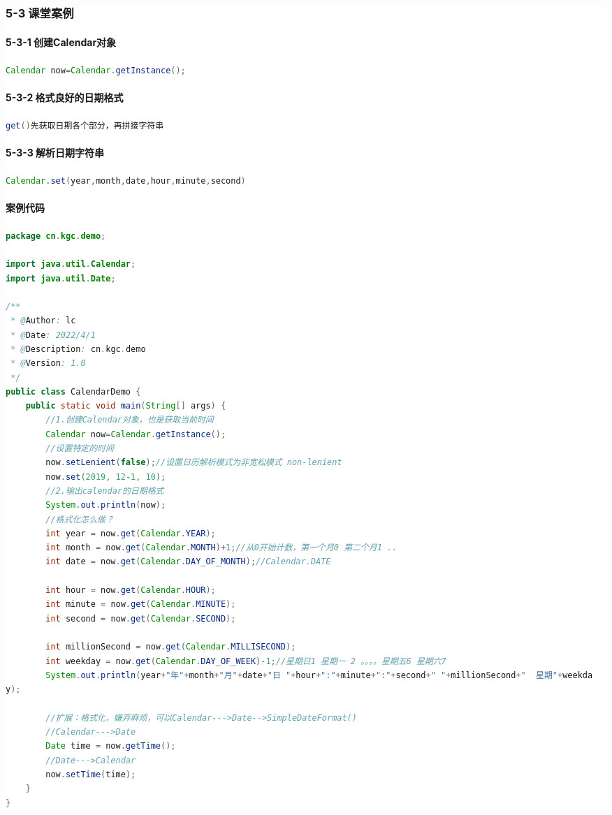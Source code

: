 ### 5-3 课堂案例

#### 5-3-1 创建Calendar对象

```java
Calendar now=Calendar.getInstance();
```

#### 5-3-2 格式良好的日期格式

```java
get()先获取日期各个部分，再拼接字符串
```

#### 5-3-3 解析日期字符串

```java
Calendar.set(year,month,date,hour,minute,second)
```

#### 案例代码

```java
package cn.kgc.demo;

import java.util.Calendar;
import java.util.Date;

/**
 * @Author: lc
 * @Date: 2022/4/1
 * @Description: cn.kgc.demo
 * @Version: 1.0
 */
public class CalendarDemo {
	public static void main(String[] args) {
		//1.创建Calendar对象，也是获取当前时间
		Calendar now=Calendar.getInstance();
		//设置特定的时间
		now.setLenient(false);//设置日历解析模式为非宽松模式 non-lenient
		now.set(2019, 12-1, 10);
		//2.输出calendar的日期格式
		System.out.println(now);
		//格式化怎么做？
		int year = now.get(Calendar.YEAR);
		int month = now.get(Calendar.MONTH)+1;//从0开始计数，第一个月0 第二个月1 ..
		int date = now.get(Calendar.DAY_OF_MONTH);//Calendar.DATE

		int hour = now.get(Calendar.HOUR);
		int minute = now.get(Calendar.MINUTE);
		int second = now.get(Calendar.SECOND);

		int millionSecond = now.get(Calendar.MILLISECOND);
		int weekday = now.get(Calendar.DAY_OF_WEEK)-1;//星期日1 星期一 2 。。。。星期五6 星期六7
		System.out.println(year+"年"+month+"月"+date+"日 "+hour+":"+minute+":"+second+" "+millionSecond+"  星期"+weekday);
        
		//扩展：格式化，嫌弃麻烦，可以Calendar--->Date-->SimpleDateFormat()
		//Calendar--->Date
		Date time = now.getTime();
		//Date--->Calendar
		now.setTime(time);
	}
}
```
